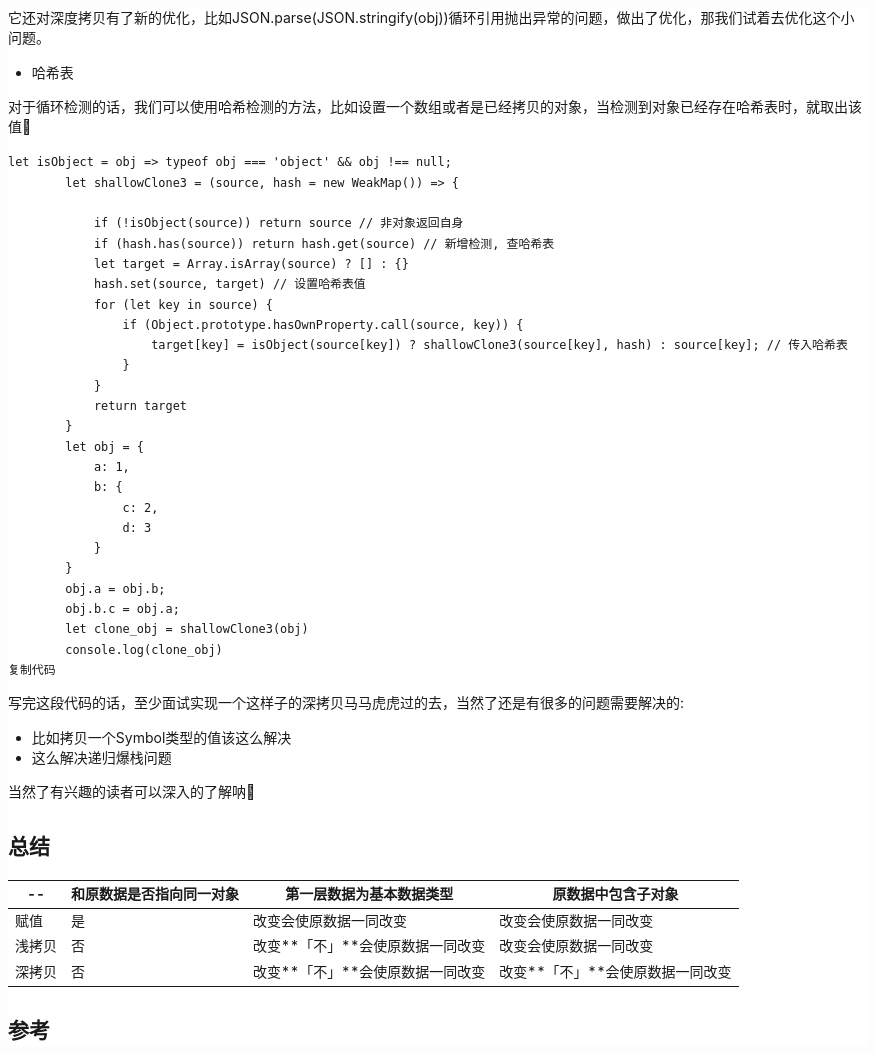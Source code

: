它还对深度拷贝有了新的优化，比如JSON.parse(JSON.stringify(obj))循环引用抛出异常的问题，做出了优化，那我们试着去优化这个小问题。

- 哈希表

对于循环检测的话，我们可以使用哈希检测的方法，比如设置一个数组或者是已经拷贝的对象，当检测到对象已经存在哈希表时，就取出该值🤭

```
let isObject = obj => typeof obj === 'object' && obj !== null;
        let shallowClone3 = (source, hash = new WeakMap()) => {

            if (!isObject(source)) return source // 非对象返回自身
            if (hash.has(source)) return hash.get(source) // 新增检测, 查哈希表
            let target = Array.isArray(source) ? [] : {}
            hash.set(source, target) // 设置哈希表值
            for (let key in source) {
                if (Object.prototype.hasOwnProperty.call(source, key)) {
                    target[key] = isObject(source[key]) ? shallowClone3(source[key], hash) : source[key]; // 传入哈希表
                }
            }
            return target
        }
        let obj = {
            a: 1,
            b: {
                c: 2,
                d: 3
            }
        }
        obj.a = obj.b;
        obj.b.c = obj.a;
        let clone_obj = shallowClone3(obj)
        console.log(clone_obj)
复制代码
```

写完这段代码的话，至少面试实现一个这样子的深拷贝马马虎虎过的去，当然了还是有很多的问题需要解决的:

- 比如拷贝一个Symbol类型的值该这么解决
- 这么解决递归爆栈问题

当然了有兴趣的读者可以深入的了解呐🚀

## 总结

| --     | 和原数据是否指向同一对象 | 第一层数据为基本数据类型         | 原数据中包含子对象               |
| ------ | ------------------------ | -------------------------------- | -------------------------------- |
| 赋值   | 是                       | 改变会使原数据一同改变           | 改变会使原数据一同改变           |
| 浅拷贝 | 否                       | 改变**「不」**会使原数据一同改变 | 改变会使原数据一同改变           |
| 深拷贝 | 否                       | 改变**「不」**会使原数据一同改变 | 改变**「不」**会使原数据一同改变 |

## 参考

